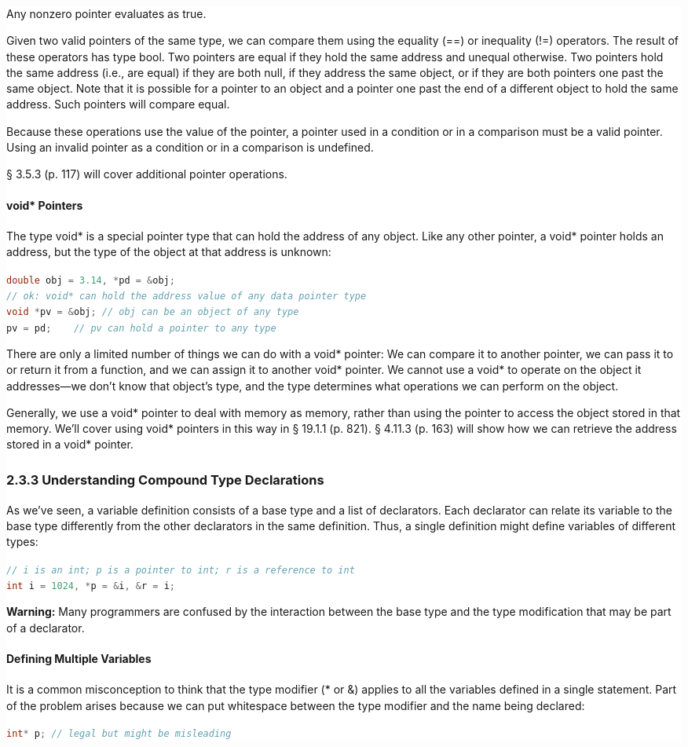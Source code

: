 Any nonzero pointer evaluates as true.

Given two valid pointers of the same type, we can compare them using the equality (==) or inequality (!=) operators. The result of these operators has type bool. Two pointers are equal if they hold the same address and unequal otherwise. Two pointers hold the same address (i.e., are equal) if they are both null, if they address the same object, or if they are both pointers one past the same object. Note that it is possible for a pointer to an object and a pointer one past the end of a different object to hold the same address. Such pointers will compare equal.

Because these operations use the value of the pointer, a pointer used in a condition or in a comparison must be a valid pointer. Using an invalid pointer as a condition or in a comparison is undefined.

§ 3.5.3 (p. 117) will cover additional pointer operations.

#### void* Pointers

The type void* is a special pointer type that can hold the address of any object. Like any other pointer, a void* pointer holds an address, but the type of the object at that address is unknown:

```cpp
double obj = 3.14, *pd = &obj;
// ok: void* can hold the address value of any data pointer type
void *pv = &obj; // obj can be an object of any type
pv = pd;    // pv can hold a pointer to any type
```

There are only a limited number of things we can do with a void* pointer: We can compare it to another pointer, we can pass it to or return it from a function, and we can assign it to another void* pointer. We cannot use a void* to operate on the object it addresses—we don’t know that object’s type, and the type determines what operations we can perform on the object.

Generally, we use a void* pointer to deal with memory as memory, rather than using the pointer to access the object stored in that memory. We’ll cover using void* pointers in this way in § 19.1.1 (p. 821). § 4.11.3 (p. 163) will show how we can retrieve the address stored in a void* pointer.

### 2.3.3 Understanding Compound Type Declarations

As we’ve seen, a variable definition consists of a base type and a list of declarators. Each declarator can relate its variable to the base type differently from the other declarators in the same definition. Thus, a single definition might define variables of different types:

```cpp
// i is an int; p is a pointer to int; r is a reference to int
int i = 1024, *p = &i, &r = i;
```

__Warning:__ Many programmers are confused by the interaction between the base type and the type modification that may be part of a declarator.

#### Defining Multiple Variables

It is a common misconception to think that the type modifier (* or &) applies to all the variables defined in a single statement. Part of the problem arises because we can put whitespace between the type modifier and the name being declared:

```cpp
int* p; // legal but might be misleading
```
